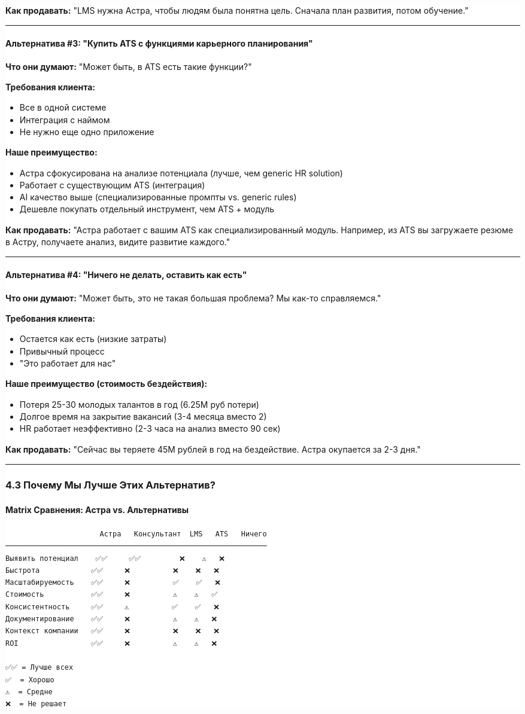 **Как продавать:** "LMS нужна Астра, чтобы людям была понятна цель. Сначала план развития, потом обучение."

---

#### Альтернатива #3: "Купить ATS с функциями карьерного планирования"

**Что они думают:** "Может быть, в ATS есть такие функции?"

**Требования клиента:**
- Все в одной системе
- Интеграция с наймом
- Не нужно еще одно приложение

**Наше преимущество:**
- Астра сфокусирована на анализе потенциала (лучше, чем generic HR solution)
- Работает с существующим ATS (интеграция)
- AI качество выше (специализированные промпты vs. generic rules)
- Дешевле покупать отдельный инструмент, чем ATS + модуль

**Как продавать:** "Астра работает с вашим ATS как специализированный модуль. Например, из ATS вы загружаете резюме в Астру, получаете анализ, видите развитие каждого."

---

#### Альтернатива #4: "Ничего не делать, оставить как есть"

**Что они думают:** "Может быть, это не такая большая проблема? Мы как-то справляемся."

**Требования клиента:**
- Остается как есть (низкие затраты)
- Привычный процесс
- "Это работает для нас"

**Наше преимущество (стоимость бездействия):**
- Потеря 25-30 молодых талантов в год (6.25M руб потери)
- Долгое время на закрытие вакансий (3-4 месяца вместо 2)
- HR работает неэффективно (2-3 часа на анализ вместо 90 сек)

**Как продавать:** "Сейчас вы теряете 45M рублей в год на бездействие. Астра окупается за 2-3 дня."

---

### 4.3 Почему Мы Лучше Этих Альтернатив?

#### Matrix Сравнения: Астра vs. Альтернативы

```
                      Астра   Консультант  LMS   ATS   Ничего
─────────────────────────────────────────────────────────────
Выявить потенциал    ✅✅     ✅✅         ❌    ⚠️   ❌
Быстрота            ✅✅     ❌          ❌    ❌   ❌
Масштабируемость    ✅✅     ❌          ✅    ✅   ❌
Стоимость           ✅✅     ❌          ⚠️    ⚠️   ✅
Консистентность     ✅✅     ⚠️          ✅    ✅   ❌
Документирование    ✅✅     ❌          ⚠️    ⚠️   ❌
Контекст компании   ✅✅     ❌          ❌    ❌   ❌
ROI                 ✅✅     ❌          ⚠️    ⚠️   ❌

✅✅ = Лучше всех
✅  = Хорошо
⚠️  = Средне
❌  = Не решает
```
